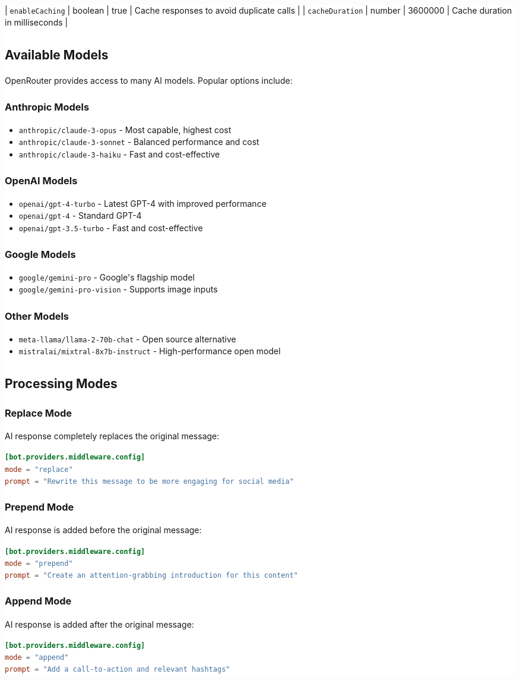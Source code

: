 | `enableCaching` | boolean | true | Cache responses to avoid duplicate calls |
| `cacheDuration` | number | 3600000 | Cache duration in milliseconds |

## Available Models

OpenRouter provides access to many AI models. Popular options include:

### Anthropic Models
- `anthropic/claude-3-opus` - Most capable, highest cost
- `anthropic/claude-3-sonnet` - Balanced performance and cost
- `anthropic/claude-3-haiku` - Fast and cost-effective

### OpenAI Models
- `openai/gpt-4-turbo` - Latest GPT-4 with improved performance
- `openai/gpt-4` - Standard GPT-4
- `openai/gpt-3.5-turbo` - Fast and cost-effective

### Google Models
- `google/gemini-pro` - Google's flagship model
- `google/gemini-pro-vision` - Supports image inputs

### Other Models
- `meta-llama/llama-2-70b-chat` - Open source alternative
- `mistralai/mixtral-8x7b-instruct` - High-performance open model

## Processing Modes

### Replace Mode
AI response completely replaces the original message:

```toml
[bot.providers.middleware.config]
mode = "replace"
prompt = "Rewrite this message to be more engaging for social media"
```

### Prepend Mode
AI response is added before the original message:

```toml
[bot.providers.middleware.config]
mode = "prepend"
prompt = "Create an attention-grabbing introduction for this content"
```

### Append Mode
AI response is added after the original message:

```toml
[bot.providers.middleware.config]
mode = "append"
prompt = "Add a call-to-action and relevant hashtags"
```

